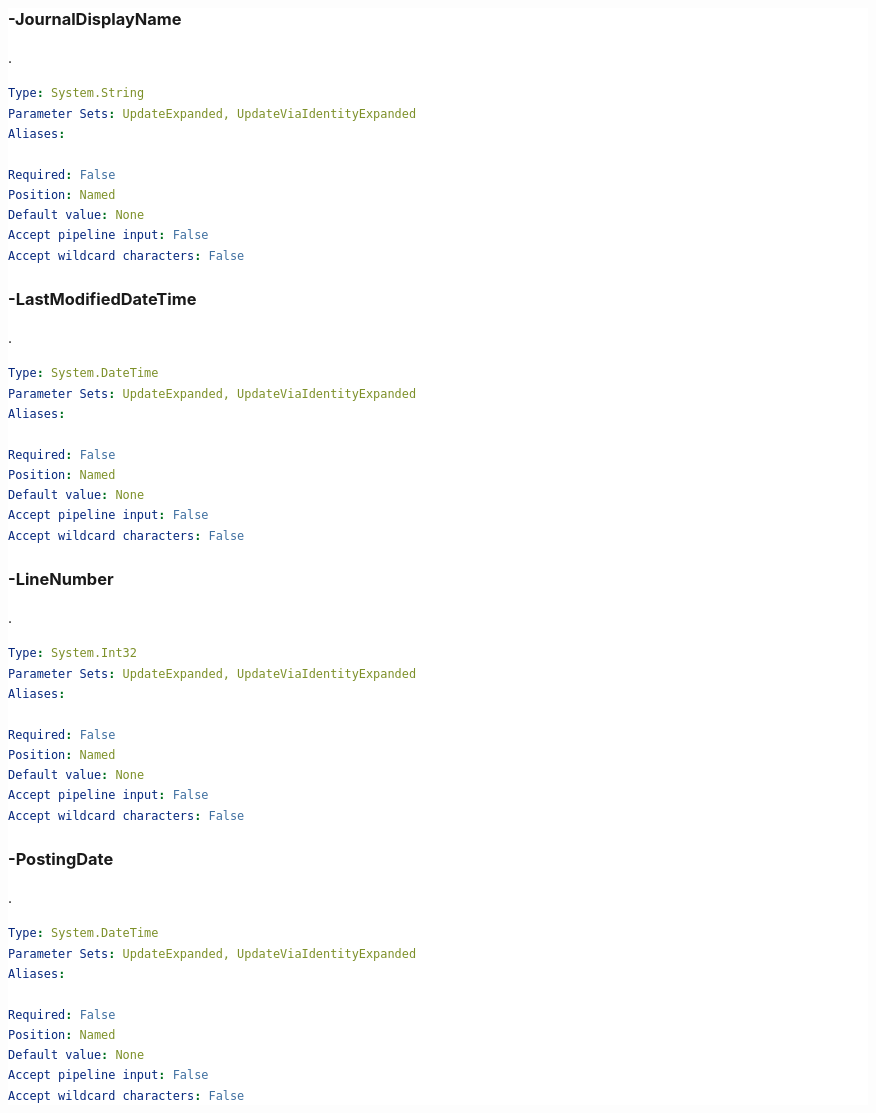 ### -JournalDisplayName
.

```yaml
Type: System.String
Parameter Sets: UpdateExpanded, UpdateViaIdentityExpanded
Aliases:

Required: False
Position: Named
Default value: None
Accept pipeline input: False
Accept wildcard characters: False
```

### -LastModifiedDateTime
.

```yaml
Type: System.DateTime
Parameter Sets: UpdateExpanded, UpdateViaIdentityExpanded
Aliases:

Required: False
Position: Named
Default value: None
Accept pipeline input: False
Accept wildcard characters: False
```

### -LineNumber
.

```yaml
Type: System.Int32
Parameter Sets: UpdateExpanded, UpdateViaIdentityExpanded
Aliases:

Required: False
Position: Named
Default value: None
Accept pipeline input: False
Accept wildcard characters: False
```

### -PostingDate
.

```yaml
Type: System.DateTime
Parameter Sets: UpdateExpanded, UpdateViaIdentityExpanded
Aliases:

Required: False
Position: Named
Default value: None
Accept pipeline input: False
Accept wildcard characters: False
```
